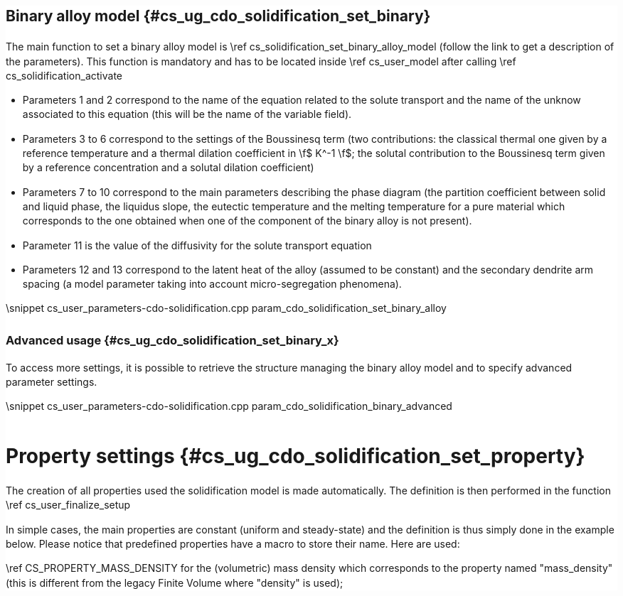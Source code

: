 
Binary alloy model {#cs_ug_cdo_solidification_set_binary}
------------------

The main function to set a binary alloy model is
\ref cs_solidification_set_binary_alloy_model (follow the link to get a
description of the parameters). This function is mandatory and has to be
located inside \ref cs_user_model after calling \ref cs_solidification_activate

- Parameters 1 and 2 correspond to the name of the equation related to the
  solute transport and the name of the unknow associated to this equation
  (this will be the name of the variable field).

- Parameters 3 to 6 correspond to the settings of the Boussinesq term (two
  contributions: the classical thermal one given by a reference temperature
  and a thermal dilation coefficient in \f$ K^-1 \f$; the solutal
  contribution to the Boussinesq term given by a reference concentration and
  a solutal dilation coefficient)

- Parameters 7 to 10 correspond to the main parameters describing the phase
  diagram (the partition coefficient between solid and liquid phase, the
  liquidus slope, the eutectic temperature and the melting temperature for a
  pure material which corresponds to the one obtained when one of the
  component of the binary alloy is not present).

- Parameter 11 is the value of the diffusivity for the solute transport
  equation

- Parameters 12 and 13 correspond to the latent heat of the alloy (assumed
  to be constant) and the secondary dendrite arm spacing (a model parameter
  taking into account micro-segregation phenomena).

\snippet cs_user_parameters-cdo-solidification.cpp param_cdo_solidification_set_binary_alloy

###  Advanced usage {#cs_ug_cdo_solidification_set_binary_x}

To access more settings, it is possible to retrieve the structure
managing the binary alloy model and to specify advanced parameter
settings.

\snippet cs_user_parameters-cdo-solidification.cpp param_cdo_solidification_binary_advanced



Property settings {#cs_ug_cdo_solidification_set_property}
=================

The creation of all properties used the solidification model is made
automatically. The definition is then performed in the function \ref
cs_user_finalize_setup

In simple cases, the main properties are constant (uniform and steady-state)
and the definition is thus simply done in the example below. Please notice
that predefined properties have a macro to store their name. Here are used:

 \ref CS_PROPERTY_MASS_DENSITY for the (volumetric) mass density which
 corresponds to the property named "mass_density" (this is different from the
 legacy Finite Volume where "density" is used);
